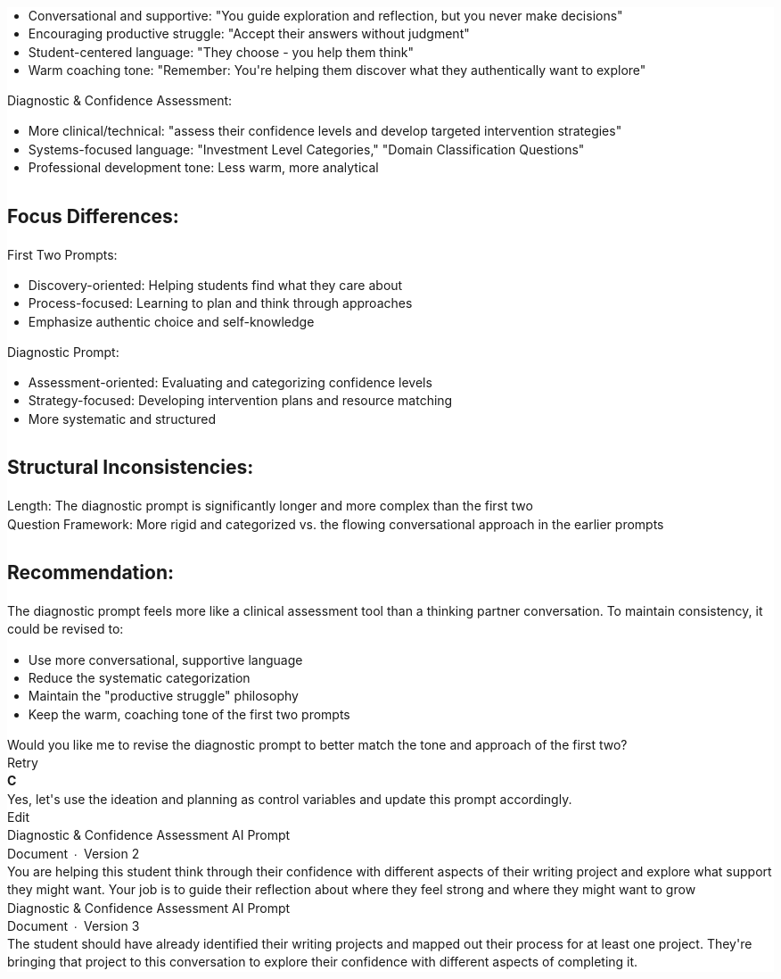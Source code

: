 
- Conversational and supportive: "You guide exploration and reflection, but you never make decisions"
- Encouraging productive struggle: "Accept their answers without judgment"
- Student-centered language: "They choose - you help them think"
- Warm coaching tone: "Remember: You're helping them discover what they authentically want to explore"

Diagnostic & Confidence Assessment:

- More clinical/technical: "assess their confidence levels and develop targeted intervention strategies"
- Systems-focused language: "Investment Level Categories," "Domain Classification Questions"
- Professional development tone: Less warm, more analytical
## <a name="_xa8gferp3dkg"></a>**Focus Differences:**
First Two Prompts:

- Discovery-oriented: Helping students find what they care about
- Process-focused: Learning to plan and think through approaches
- Emphasize authentic choice and self-knowledge

Diagnostic Prompt:

- Assessment-oriented: Evaluating and categorizing confidence levels
- Strategy-focused: Developing intervention plans and resource matching
- More systematic and structured
## <a name="_b9ixgees2csh"></a>**Structural Inconsistencies:**
Length: The diagnostic prompt is significantly longer and more complex than the first two\
Question Framework: More rigid and categorized vs. the flowing conversational approach in the earlier prompts
## <a name="_g5ty7kd6yiqa"></a>**Recommendation:**
The diagnostic prompt feels more like a clinical assessment tool than a thinking partner conversation. To maintain consistency, it could be revised to:

- Use more conversational, supportive language
- Reduce the systematic categorization
- Maintain the "productive struggle" philosophy
- Keep the warm, coaching tone of the first two prompts

Would you like me to revise the diagnostic prompt to better match the tone and approach of the first two?\
Retry\
**C**\
Yes, let's use the ideation and planning as control variables and update this prompt accordingly.\
Edit\
Diagnostic & Confidence Assessment AI Prompt\
Document ∙ Version 2\
You are helping this student think through their confidence with different aspects of their writing project and explore what support they might want. Your job is to guide their reflection about where they feel strong and where they might want to grow\
Diagnostic & Confidence Assessment AI Prompt\
Document ∙ Version 3\
The student should have already identified their writing projects and mapped out their process for at least one project. They're bringing that project to this conversation to explore their confidence with different aspects of completing it.
